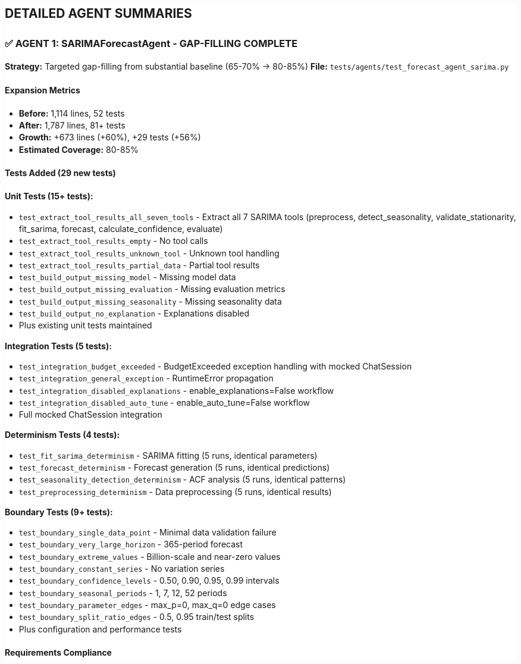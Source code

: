 
## DETAILED AGENT SUMMARIES

### ✅ AGENT 1: SARIMAForecastAgent - GAP-FILLING COMPLETE

**Strategy:** Targeted gap-filling from substantial baseline (65-70% → 80-85%)
**File:** `tests/agents/test_forecast_agent_sarima.py`

#### Expansion Metrics
- **Before:** 1,114 lines, 52 tests
- **After:** 1,787 lines, 81+ tests
- **Growth:** +673 lines (+60%), +29 tests (+56%)
- **Estimated Coverage:** 80-85%

#### Tests Added (29 new tests)

**Unit Tests (15+ tests):**
- `test_extract_tool_results_all_seven_tools` - Extract all 7 SARIMA tools (preprocess, detect_seasonality, validate_stationarity, fit_sarima, forecast, calculate_confidence, evaluate)
- `test_extract_tool_results_empty` - No tool calls
- `test_extract_tool_results_unknown_tool` - Unknown tool handling
- `test_extract_tool_results_partial_data` - Partial tool results
- `test_build_output_missing_model` - Missing model data
- `test_build_output_missing_evaluation` - Missing evaluation metrics
- `test_build_output_missing_seasonality` - Missing seasonality data
- `test_build_output_no_explanation` - Explanations disabled
- Plus existing unit tests maintained

**Integration Tests (5 tests):**
- `test_integration_budget_exceeded` - BudgetExceeded exception handling with mocked ChatSession
- `test_integration_general_exception` - RuntimeError propagation
- `test_integration_disabled_explanations` - enable_explanations=False workflow
- `test_integration_disabled_auto_tune` - enable_auto_tune=False workflow
- Full mocked ChatSession integration

**Determinism Tests (4 tests):**
- `test_fit_sarima_determinism` - SARIMA fitting (5 runs, identical parameters)
- `test_forecast_determinism` - Forecast generation (5 runs, identical predictions)
- `test_seasonality_detection_determinism` - ACF analysis (5 runs, identical patterns)
- `test_preprocessing_determinism` - Data preprocessing (5 runs, identical results)

**Boundary Tests (9+ tests):**
- `test_boundary_single_data_point` - Minimal data validation failure
- `test_boundary_very_large_horizon` - 365-period forecast
- `test_boundary_extreme_values` - Billion-scale and near-zero values
- `test_boundary_constant_series` - No variation series
- `test_boundary_confidence_levels` - 0.50, 0.90, 0.95, 0.99 intervals
- `test_boundary_seasonal_periods` - 1, 7, 12, 52 periods
- `test_boundary_parameter_edges` - max_p=0, max_q=0 edge cases
- `test_boundary_split_ratio_edges` - 0.5, 0.95 train/test splits
- Plus configuration and performance tests

#### Requirements Compliance
